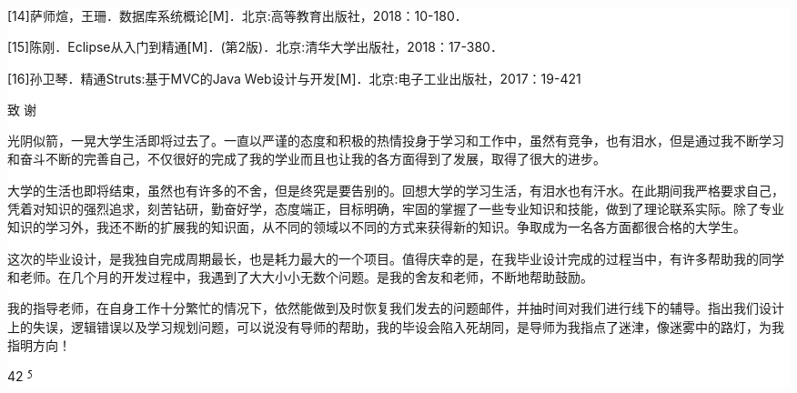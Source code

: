 [14]萨师煊，王珊．数据库系统概论[M]．北京:高等教育出版社，2018：10-180．

[15]陈刚．Eclipse从入门到精通[M]．(第2版)．北京:清华大学出版社，2018：17-380． 

[16]孙卫琴．精通Struts:基于MVC的Java Web设计与开发[M]．北京:电子工业出版社，2017：19-421



致  谢

光阴似箭，一晃大学生活即将过去了。一直以严谨的态度和积极的热情投身于学习和工作中，虽然有竞争，也有泪水，但是通过我不断学习和奋斗不断的完善自己，不仅很好的完成了我的学业而且也让我的各方面得到了发展，取得了很大的进步。

大学的生活也即将结束，虽然也有许多的不舍，但是终究是要告别的。回想大学的学习生活，有泪水也有汗水。在此期间我严格要求自己，凭着对知识的强烈追求，刻苦钻研，勤奋好学，态度端正，目标明确，牢固的掌握了一些专业知识和技能，做到了理论联系实际。除了专业知识的学习外，我还不断的扩展我的知识面，从不同的领域以不同的方式来获得新的知识。争取成为一名各方面都很合格的大学生。

这次的毕业设计，是我独自完成周期最长，也是耗力最大的一个项目。值得庆幸的是，在我毕业设计完成的过程当中，有许多帮助我的同学和老师。在几个月的开发过程中，我遇到了大大小小无数个问题。是我的舍友和老师，不断地帮助鼓励。

我的指导老师，在自身工作十分繁忙的情况下，依然能做到及时恢复我们发去的问题邮件，并抽时间对我们进行线下的辅导。指出我们设计上的失误，逻辑错误以及学习规划问题，可以说没有导师的帮助，我的毕设会陷入死胡同，是导师为我指点了迷津，像迷雾中的路灯，为我指明方向！


42
![](/md/blog.024.png)











